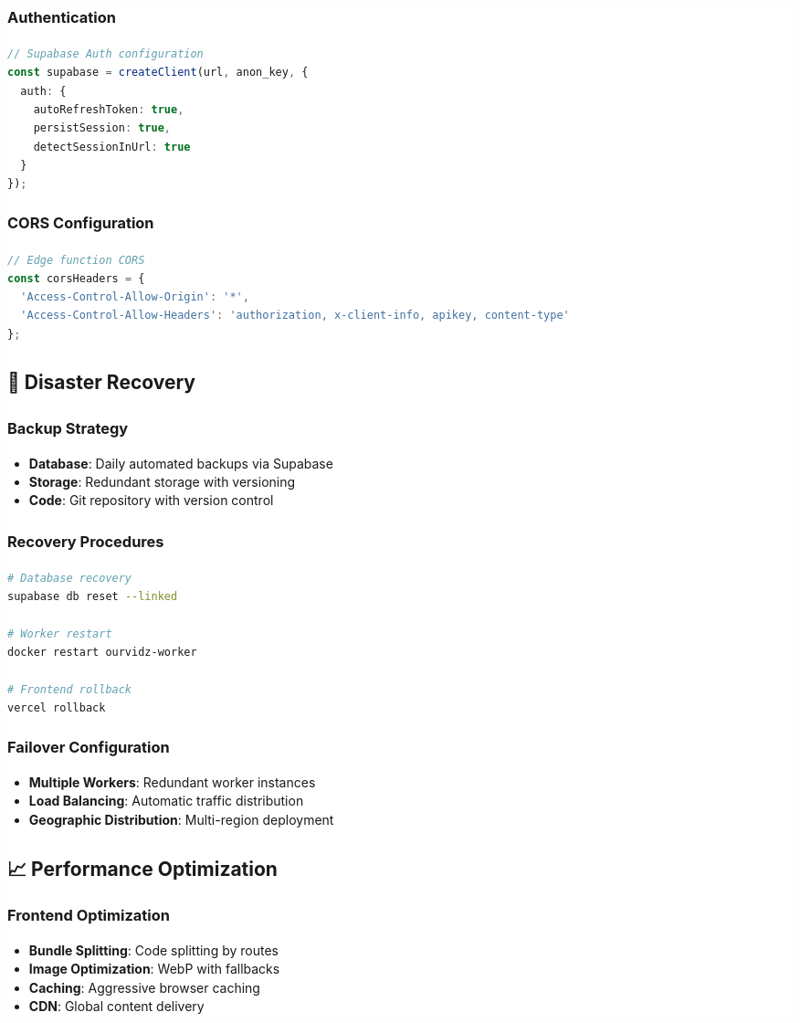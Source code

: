 ### **Authentication**
```typescript
// Supabase Auth configuration
const supabase = createClient(url, anon_key, {
  auth: {
    autoRefreshToken: true,
    persistSession: true,
    detectSessionInUrl: true
  }
});
```

### **CORS Configuration**
```typescript
// Edge function CORS
const corsHeaders = {
  'Access-Control-Allow-Origin': '*',
  'Access-Control-Allow-Headers': 'authorization, x-client-info, apikey, content-type'
};
```

## 🚨 Disaster Recovery

### **Backup Strategy**
- **Database**: Daily automated backups via Supabase
- **Storage**: Redundant storage with versioning
- **Code**: Git repository with version control

### **Recovery Procedures**
```bash
# Database recovery
supabase db reset --linked

# Worker restart
docker restart ourvidz-worker

# Frontend rollback
vercel rollback
```

### **Failover Configuration**
- **Multiple Workers**: Redundant worker instances
- **Load Balancing**: Automatic traffic distribution
- **Geographic Distribution**: Multi-region deployment

## 📈 Performance Optimization

### **Frontend Optimization**
- **Bundle Splitting**: Code splitting by routes
- **Image Optimization**: WebP with fallbacks
- **Caching**: Aggressive browser caching
- **CDN**: Global content delivery
